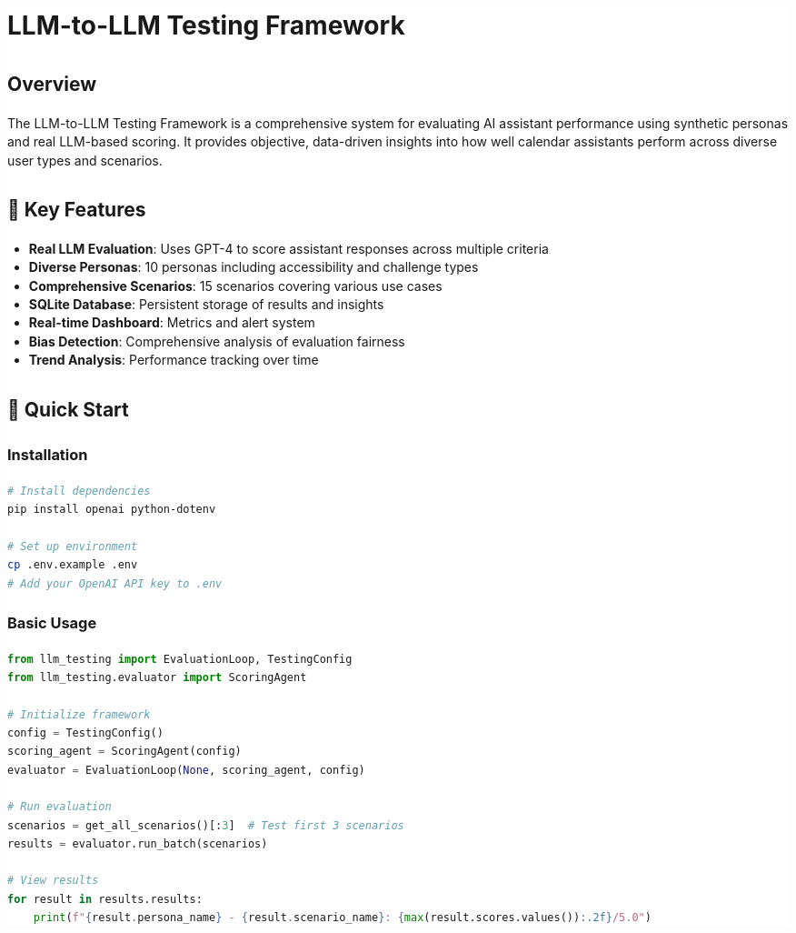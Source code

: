 # LLM-to-LLM Testing Framework

## Overview

The LLM-to-LLM Testing Framework is a comprehensive system for evaluating AI assistant performance using synthetic personas and real LLM-based scoring. It provides objective, data-driven insights into how well calendar assistants perform across diverse user types and scenarios.

## 🎯 Key Features

- **Real LLM Evaluation**: Uses GPT-4 to score assistant responses across multiple criteria
- **Diverse Personas**: 10 personas including accessibility and challenge types
- **Comprehensive Scenarios**: 15 scenarios covering various use cases
- **SQLite Database**: Persistent storage of results and insights
- **Real-time Dashboard**: Metrics and alert system
- **Bias Detection**: Comprehensive analysis of evaluation fairness
- **Trend Analysis**: Performance tracking over time

## 🚀 Quick Start

### Installation

```bash
# Install dependencies
pip install openai python-dotenv

# Set up environment
cp .env.example .env
# Add your OpenAI API key to .env
```

### Basic Usage

```python
from llm_testing import EvaluationLoop, TestingConfig
from llm_testing.evaluator import ScoringAgent

# Initialize framework
config = TestingConfig()
scoring_agent = ScoringAgent(config)
evaluator = EvaluationLoop(None, scoring_agent, config)

# Run evaluation
scenarios = get_all_scenarios()[:3]  # Test first 3 scenarios
results = evaluator.run_batch(scenarios)

# View results
for result in results.results:
    print(f"{result.persona_name} - {result.scenario_name}: {max(result.scores.values()):.2f}/5.0")
```
